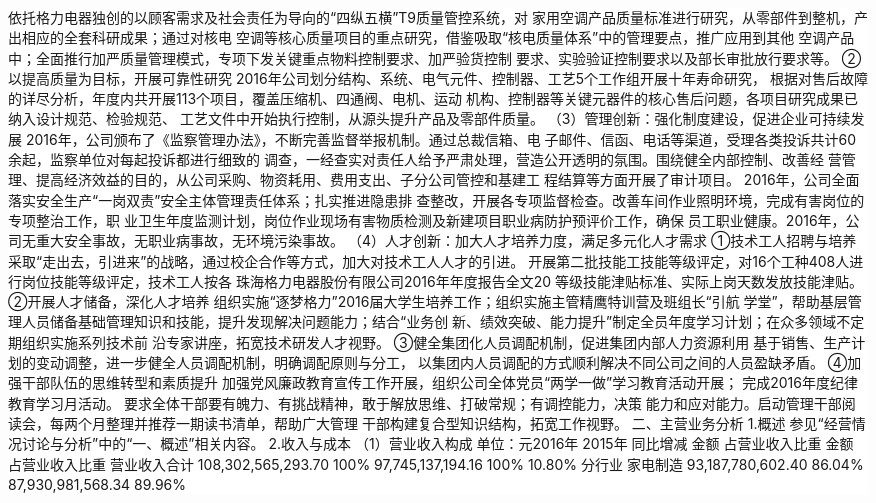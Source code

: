 依托格力电器独创的以顾客需求及社会责任为导向的“四纵五横”T9质量管控系统，对
家用空调产品质量标准进行研究，从零部件到整机，产出相应的全套科研成果；通过对核电
空调等核心质量项目的重点研究，借鉴吸取“核电质量体系”中的管理要点，推广应用到其他
空调产品中；全面推行加严质量管理模式，专项下发关键重点物料控制要求、加严验货控制
要求、实验验证控制要求以及部长审批放行要求等。
②以提高质量为目标，开展可靠性研究
2016年公司划分结构、系统、电气元件、控制器、工艺5个工作组开展十年寿命研究，
根据对售后故障的详尽分析，年度内共开展113个项目，覆盖压缩机、四通阀、电机、运动
机构、控制器等关键元器件的核心售后问题，各项目研究成果已纳入设计规范、检验规范、
工艺文件中开始执行控制，从源头提升产品及零部件质量。
（3）管理创新：强化制度建设，促进企业可持续发展
2016年，公司颁布了《监察管理办法》，不断完善监督举报机制。通过总裁信箱、电
子邮件、信函、电话等渠道，受理各类投诉共计60余起，监察单位对每起投诉都进行细致的
调查，一经查实对责任人给予严肃处理，营造公开透明的氛围。围绕健全内部控制、改善经
营管理、提高经济效益的目的，从公司采购、物资耗用、费用支出、子分公司管控和基建工
程结算等方面开展了审计项目。
2016年，公司全面落实安全生产“一岗双责”安全主体管理责任体系；扎实推进隐患排
查整改，开展各专项监督检查。改善车间作业照明环境，完成有害岗位的专项整治工作，职
业卫生年度监测计划，岗位作业现场有害物质检测及新建项目职业病防护预评价工作，确保
员工职业健康。2016年，公司无重大安全事故，无职业病事故，无环境污染事故。
（4）人才创新：加大人才培养力度，满足多元化人才需求
①技术工人招聘与培养
采取“走出去，引进来”的战略，通过校企合作等方式，加大对技术工人人才的引进。
开展第二批技能工技能等级评定，对16个工种408人进行岗位技能等级评定，技术工人按各
珠海格力电器股份有限公司2016年年度报告全文20
等级技能津贴标准、实际上岗天数发放技能津贴。
②开展人才储备，深化人才培养
组织实施“逐梦格力”2016届大学生培养工作；组织实施主管精鹰特训营及班组长“引航
学堂”，帮助基层管理人员储备基础管理知识和技能，提升发现解决问题能力；结合“业务创
新、绩效突破、能力提升”制定全员年度学习计划；在众多领域不定期组织实施系列技术前
沿专家讲座，拓宽技术研发人才视野。
③健全集团化人员调配机制，促进集团内部人力资源利用
基于销售、生产计划的变动调整，进一步健全人员调配机制，明确调配原则与分工，
以集团内人员调配的方式顺利解决不同公司之间的人员盈缺矛盾。
④加强干部队伍的思维转型和素质提升
加强党风廉政教育宣传工作开展，组织公司全体党员“两学一做”学习教育活动开展；
完成2016年度纪律教育学习月活动。
要求全体干部要有魄力、有挑战精神，敢于解放思维、打破常规；有调控能力，决策
能力和应对能力。启动管理干部阅读会，每两个月整理并推荐一期读书清单，帮助广大管理
干部构建复合型知识结构，拓宽工作视野。
二、主营业务分析
1.概述
参见“经营情况讨论与分析”中的“一、概述”相关内容。
2.收入与成本
（1）营业收入构成
单位：元2016年
2015年
同比增减
金额
占营业收入比重
金额
占营业收入比重
营业收入合计
108,302,565,293.70
100%
97,745,137,194.16
100%
10.80%
分行业
家电制造
93,187,780,602.40
86.04%
87,930,981,568.34
89.96%